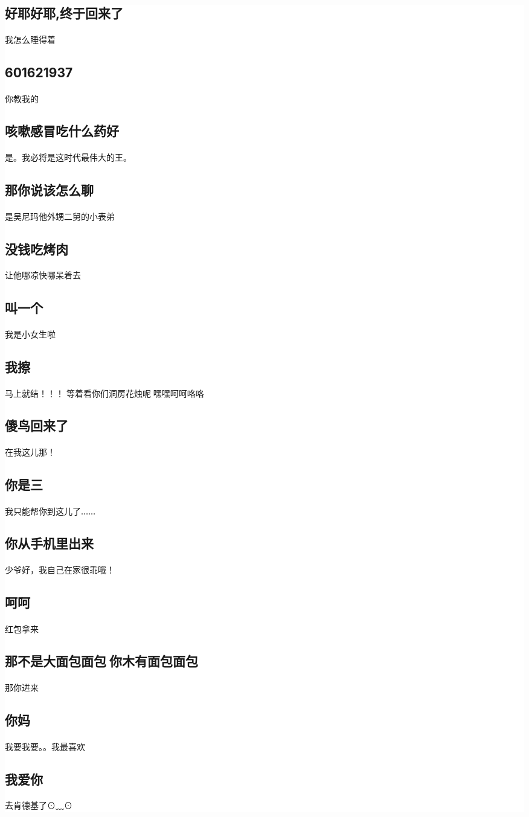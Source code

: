 ## 好耶好耶,终于回来了
我怎么睡得着

## 601621937
你教我的

## 咳嗽感冒吃什么药好
是。我必将是这时代最伟大的王。

## 那你说该怎么聊
是吴尼玛他外甥二舅的小表弟

## 没钱吃烤肉
让他哪凉快哪呆着去

## 叫一个
我是小女生啦

## 我擦
马上就结！！！     等着看你们洞房花烛呢   嘿嘿呵呵咯咯

## 傻鸟回来了
在我这儿那！

## 你是三
我只能帮你到这儿了……

## 你从手机里出来
少爷好，我自己在家很乖哦！

## 呵呵
红包拿来

## 那不是大面包面包 你木有面包面包
那你进来

## 你妈
我要我要。。我最喜欢

## 我爱你
去肯德基了⊙﹏⊙
